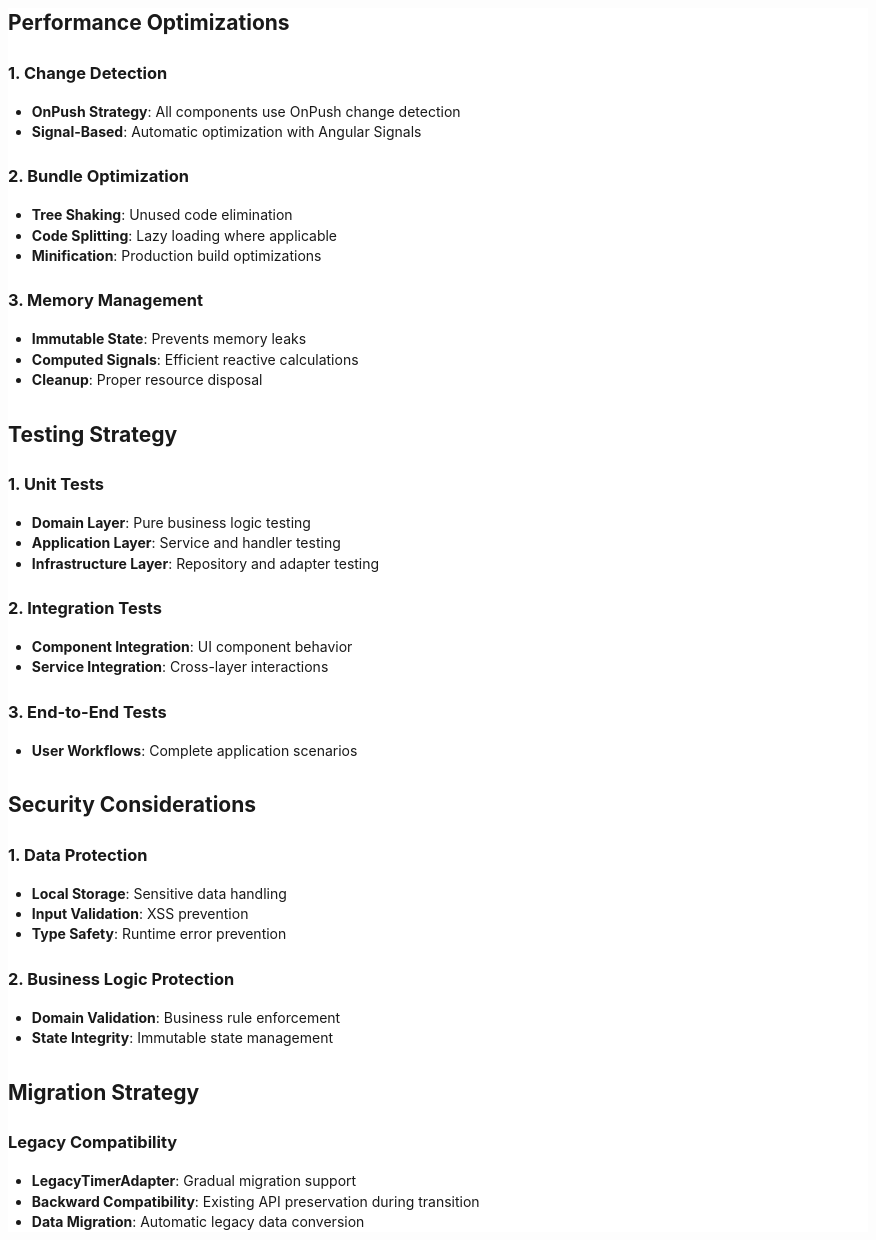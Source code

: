## Performance Optimizations

### 1. Change Detection
- **OnPush Strategy**: All components use OnPush change detection
- **Signal-Based**: Automatic optimization with Angular Signals

### 2. Bundle Optimization
- **Tree Shaking**: Unused code elimination
- **Code Splitting**: Lazy loading where applicable
- **Minification**: Production build optimizations

### 3. Memory Management
- **Immutable State**: Prevents memory leaks
- **Computed Signals**: Efficient reactive calculations
- **Cleanup**: Proper resource disposal

## Testing Strategy

### 1. Unit Tests
- **Domain Layer**: Pure business logic testing
- **Application Layer**: Service and handler testing
- **Infrastructure Layer**: Repository and adapter testing

### 2. Integration Tests
- **Component Integration**: UI component behavior
- **Service Integration**: Cross-layer interactions

### 3. End-to-End Tests
- **User Workflows**: Complete application scenarios

## Security Considerations

### 1. Data Protection
- **Local Storage**: Sensitive data handling
- **Input Validation**: XSS prevention
- **Type Safety**: Runtime error prevention

### 2. Business Logic Protection
- **Domain Validation**: Business rule enforcement
- **State Integrity**: Immutable state management

## Migration Strategy

### Legacy Compatibility
- **LegacyTimerAdapter**: Gradual migration support
- **Backward Compatibility**: Existing API preservation during transition
- **Data Migration**: Automatic legacy data conversion
